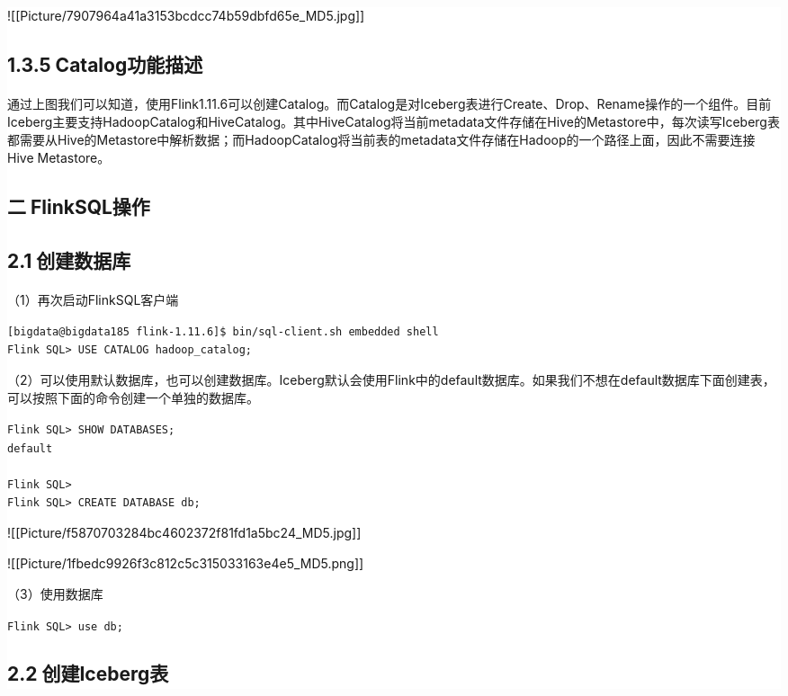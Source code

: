 ![[Picture/7907964a41a3153bcdcc74b59dbfd65e_MD5.jpg]]

## 1.3.5 Catalog功能描述

通过上图我们可以知道，使用Flink1.11.6可以创建Catalog。而Catalog是对Iceberg表进行Create、Drop、Rename操作的一个组件。目前Iceberg主要支持HadoopCatalog和HiveCatalog。其中HiveCatalog将当前metadata文件存储在Hive的Metastore中，每次读写Iceberg表都需要从Hive的Metastore中解析数据；而HadoopCatalog将当前表的metadata文件存储在Hadoop的一个路径上面，因此不需要连接Hive Metastore。

## 二 FlinkSQL操作

## 2.1 创建数据库

（1）再次启动FlinkSQL客户端

```
[bigdata@bigdata185 flink-1.11.6]$ bin/sql-client.sh embedded shell
Flink SQL> USE CATALOG hadoop_catalog;
```

（2）可以使用默认数据库，也可以创建数据库。Iceberg默认会使用Flink中的default数据库。如果我们不想在default数据库下面创建表，可以按照下面的命令创建一个单独的数据库。

```
Flink SQL> SHOW DATABASES;
default

Flink SQL> 
Flink SQL> CREATE DATABASE db;
```

![[Picture/f5870703284bc4602372f81fd1a5bc24_MD5.jpg]]

![[Picture/1fbedc9926f3c812c5c315033163e4e5_MD5.png]]

（3）使用数据库

```
Flink SQL> use db;
```

## 2.2 创建Iceberg表

